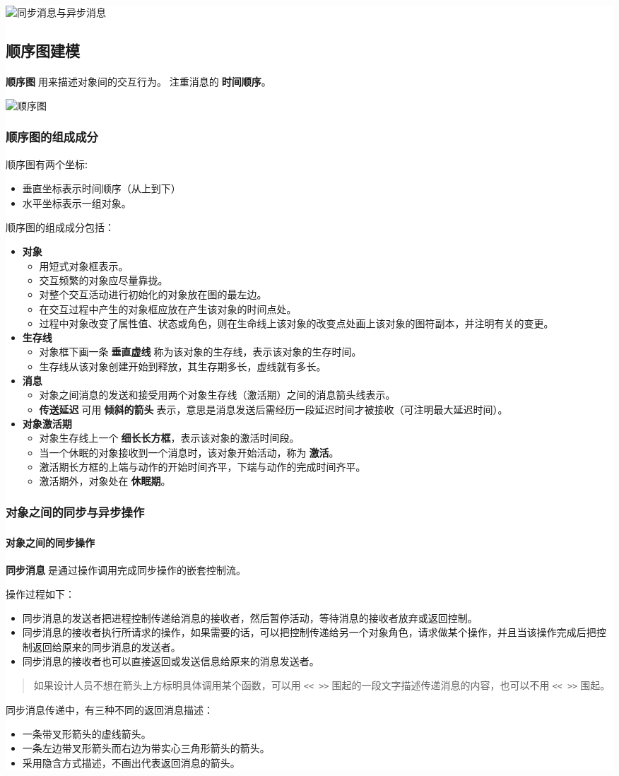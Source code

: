 ![同步消息与异步消息](http://oxnec2zdn.bkt.clouddn.com/UMLxitongjianmo/tongbuxiaoxiyuyibuxiaoxi.png)

## 顺序图建模

**顺序图** 用来描述对象间的交互行为。
注重消息的 **时间顺序**。

![顺序图](http://oxnec2zdn.bkt.clouddn.com/UMLxitongjianmo/shunxutu.png)

### 顺序图的组成成分

顺序图有两个坐标:

- 垂直坐标表示时间顺序（从上到下）
- 水平坐标表示一组对象。

顺序图的组成成分包括：

- **对象**
    - 用短式对象框表示。
    - 交互频繁的对象应尽量靠拢。
    - 对整个交互活动进行初始化的对象放在图的最左边。
    - 在交互过程中产生的对象框应放在产生该对象的时间点处。
    - 过程中对象改变了属性值、状态或角色，则在生命线上该对象的改变点处画上该对象的图符副本，并注明有关的变更。
- **生存线**
    - 对象框下画一条 **垂直虚线** 称为该对象的生存线，表示该对象的生存时间。
    - 生存线从该对象创建开始到释放，其生存期多长，虚线就有多长。
- **消息**
    - 对象之间消息的发送和接受用两个对象生存线（激活期）之间的消息箭头线表示。
    - **传送延迟** 可用 **倾斜的箭头** 表示，意思是消息发送后需经历一段延迟时间才被接收（可注明最大延迟时间）。
- **对象激活期**
    - 对象生存线上一个 **细长长方框**，表示该对象的激活时间段。
    - 当一个休眠的对象接收到一个消息时，该对象开始活动，称为 **激活**。
    - 激活期长方框的上端与动作的开始时间齐平，下端与动作的完成时间齐平。
    - 激活期外，对象处在 **休眠期**。

### 对象之间的同步与异步操作

#### 对象之间的同步操作

**同步消息** 是通过操作调用完成同步操作的嵌套控制流。

操作过程如下：

- 同步消息的发送者把进程控制传递给消息的接收者，然后暂停活动，等待消息的接收者放弃或返回控制。
- 同步消息的接收者执行所请求的操作，如果需要的话，可以把控制传递给另一个对象角色，请求做某个操作，并且当该操作完成后把控制返回给原来的同步消息的发送者。
- 同步消息的接收者也可以直接返回或发送信息给原来的消息发送者。

> 如果设计人员不想在箭头上方标明具体调用某个函数，可以用 `<< >>` 围起的一段文字描述传递消息的内容，也可以不用 `<< >>` 围起。

同步消息传递中，有三种不同的返回消息描述：

- 一条带叉形箭头的虚线箭头。
- 一条左边带叉形箭头而右边为带实心三角形箭头的箭头。
- 采用隐含方式描述，不画出代表返回消息的箭头。
